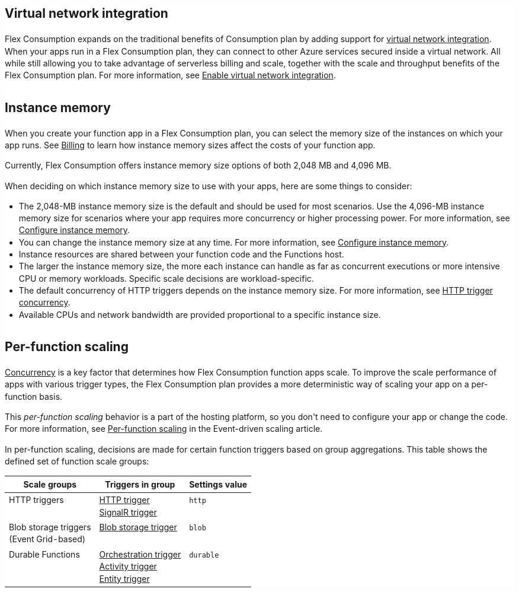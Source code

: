 ## Virtual network integration

Flex Consumption expands on the traditional benefits of Consumption plan by adding support for [virtual network integration](./functions-networking-options.md#virtual-network-integration). When your apps run in a Flex Consumption plan, they can connect to other Azure services secured inside a virtual network. All while still allowing you to take advantage of serverless billing and scale, together with the scale and throughput benefits of the Flex Consumption plan. For more information, see [Enable virtual network integration](./flex-consumption-how-to.md#enable-virtual-network-integration).

## Instance memory

When you create your function app in a Flex Consumption plan, you can select the memory size of the instances on which your app runs. See [Billing](#billing) to learn how instance memory sizes affect the costs of your function app. 

Currently, Flex Consumption offers instance memory size options of both 2,048 MB and 4,096 MB.

When deciding on which instance memory size to use with your apps, here are some things to consider:

+ The 2,048-MB instance memory size is the default and should be used for most scenarios. Use the 4,096-MB instance memory size for scenarios where your app requires more concurrency or higher processing power. For more information, see [Configure instance memory](flex-consumption-how-to.md#configure-instance-memory). 
+ You can change the instance memory size at any time. For more information, see [Configure instance memory](flex-consumption-how-to.md#configure-instance-memory).
+ Instance resources are shared between your function code and the Functions host.
+ The larger the instance memory size, the more each instance can handle as far as concurrent executions or more intensive CPU or memory workloads. Specific scale decisions are workload-specific.
+ The default concurrency of HTTP triggers depends on the instance memory size. For more information, see [HTTP trigger concurrency](functions-concurrency.md#http-trigger-concurrency). 
+ Available CPUs and network bandwidth are provided proportional to a specific instance size.

## Per-function scaling

[Concurrency](#concurrency) is a key factor that determines how Flex Consumption function apps scale. To improve the scale performance of apps with various trigger types, the Flex Consumption plan provides a more deterministic way of scaling your app on a per-function basis. 

This _per-function scaling_ behavior is a part of the hosting platform, so you don't need to configure your app or change the code. For more information, see [Per-function scaling](event-driven-scaling.md#per-function-scaling) in the Event-driven scaling article.

In per-function scaling, decisions are made for certain function triggers based on group aggregations. This table shows the defined set of function scale groups:  

| Scale groups | Triggers in group | Settings value |
| ---- | ---- | --- |
| HTTP triggers |[HTTP trigger](functions-bindings-http-webhook-trigger.md)<br/>[SignalR trigger](functions-bindings-signalr-service-trigger.md) | `http` |
| Blob storage triggers<br/>(Event Grid-based) |  [Blob storage trigger](functions-bindings-storage-blob-trigger.md) | `blob`|
| Durable Functions | [Orchestration trigger](./durable/durable-functions-bindings.md#orchestration-trigger)<br/>[Activity trigger](./durable/durable-functions-bindings.md#activity-trigger)<br/>[Entity trigger](./durable/durable-functions-bindings.md#entity-trigger) | `durable` |
